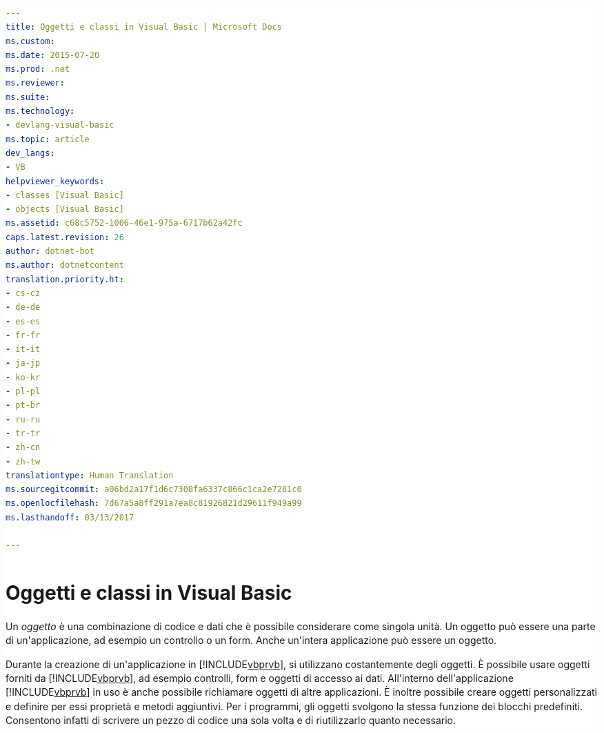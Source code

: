 ```yaml
---
title: Oggetti e classi in Visual Basic | Microsoft Docs
ms.custom: 
ms.date: 2015-07-20
ms.prod: .net
ms.reviewer: 
ms.suite: 
ms.technology:
- devlang-visual-basic
ms.topic: article
dev_langs:
- VB
helpviewer_keywords:
- classes [Visual Basic]
- objects [Visual Basic]
ms.assetid: c68c5752-1006-46e1-975a-6717b62a42fc
caps.latest.revision: 26
author: dotnet-bot
ms.author: dotnetcontent
translation.priority.ht:
- cs-cz
- de-de
- es-es
- fr-fr
- it-it
- ja-jp
- ko-kr
- pl-pl
- pt-br
- ru-ru
- tr-tr
- zh-cn
- zh-tw
translationtype: Human Translation
ms.sourcegitcommit: a06bd2a17f1d6c7308fa6337c866c1ca2e7281c0
ms.openlocfilehash: 7d67a5a8ff291a7ea8c81926821d29611f949a99
ms.lasthandoff: 03/13/2017

---
```

# <a name="objects-and-classes-in-visual-basic"></a>Oggetti e classi in Visual Basic
Un *oggetto* è una combinazione di codice e dati che è possibile considerare come singola unità. Un oggetto può essere una parte di un'applicazione, ad esempio un controllo o un form. Anche un'intera applicazione può essere un oggetto.  
  
 Durante la creazione di un'applicazione in [!INCLUDE[vbprvb](../../../../csharp/programming-guide/concepts/linq/includes/vbprvb_md.md)], si utilizzano costantemente degli oggetti. È possibile usare oggetti forniti da [!INCLUDE[vbprvb](../../../../csharp/programming-guide/concepts/linq/includes/vbprvb_md.md)], ad esempio controlli, form e oggetti di accesso ai dati. All'interno dell'applicazione [!INCLUDE[vbprvb](../../../../csharp/programming-guide/concepts/linq/includes/vbprvb_md.md)] in uso è anche possibile richiamare oggetti di altre applicazioni. È inoltre possibile creare oggetti personalizzati e definire per essi proprietà e metodi aggiuntivi. Per i programmi, gli oggetti svolgono la stessa funzione dei blocchi predefiniti. Consentono infatti di scrivere un pezzo di codice una sola volta e di riutilizzarlo quanto necessario.  
  